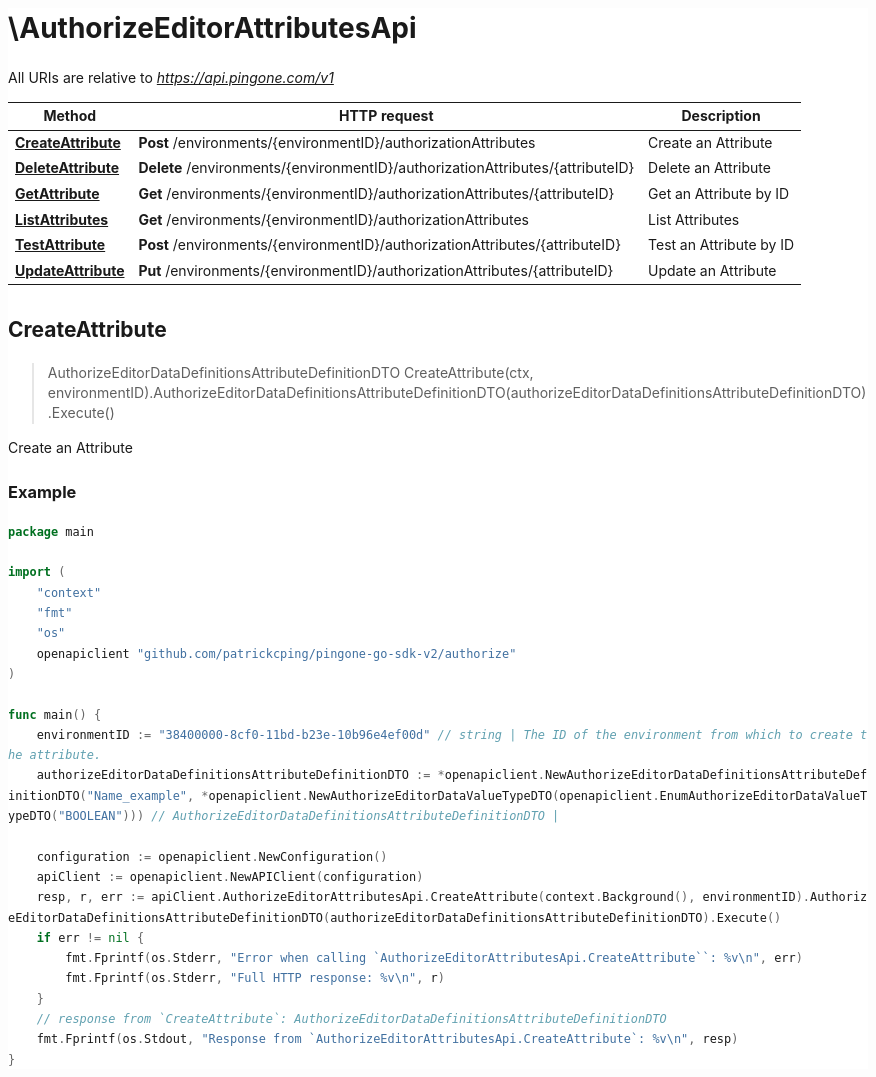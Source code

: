 # \AuthorizeEditorAttributesApi

All URIs are relative to *https://api.pingone.com/v1*

Method | HTTP request | Description
------------- | ------------- | -------------
[**CreateAttribute**](AuthorizeEditorAttributesApi.md#CreateAttribute) | **Post** /environments/{environmentID}/authorizationAttributes | Create an Attribute
[**DeleteAttribute**](AuthorizeEditorAttributesApi.md#DeleteAttribute) | **Delete** /environments/{environmentID}/authorizationAttributes/{attributeID} | Delete an Attribute
[**GetAttribute**](AuthorizeEditorAttributesApi.md#GetAttribute) | **Get** /environments/{environmentID}/authorizationAttributes/{attributeID} | Get an Attribute by ID
[**ListAttributes**](AuthorizeEditorAttributesApi.md#ListAttributes) | **Get** /environments/{environmentID}/authorizationAttributes | List Attributes
[**TestAttribute**](AuthorizeEditorAttributesApi.md#TestAttribute) | **Post** /environments/{environmentID}/authorizationAttributes/{attributeID} | Test an Attribute by ID
[**UpdateAttribute**](AuthorizeEditorAttributesApi.md#UpdateAttribute) | **Put** /environments/{environmentID}/authorizationAttributes/{attributeID} | Update an Attribute



## CreateAttribute

> AuthorizeEditorDataDefinitionsAttributeDefinitionDTO CreateAttribute(ctx, environmentID).AuthorizeEditorDataDefinitionsAttributeDefinitionDTO(authorizeEditorDataDefinitionsAttributeDefinitionDTO).Execute()

Create an Attribute



### Example

```go
package main

import (
    "context"
    "fmt"
    "os"
    openapiclient "github.com/patrickcping/pingone-go-sdk-v2/authorize"
)

func main() {
    environmentID := "38400000-8cf0-11bd-b23e-10b96e4ef00d" // string | The ID of the environment from which to create the attribute.
    authorizeEditorDataDefinitionsAttributeDefinitionDTO := *openapiclient.NewAuthorizeEditorDataDefinitionsAttributeDefinitionDTO("Name_example", *openapiclient.NewAuthorizeEditorDataValueTypeDTO(openapiclient.EnumAuthorizeEditorDataValueTypeDTO("BOOLEAN"))) // AuthorizeEditorDataDefinitionsAttributeDefinitionDTO | 

    configuration := openapiclient.NewConfiguration()
    apiClient := openapiclient.NewAPIClient(configuration)
    resp, r, err := apiClient.AuthorizeEditorAttributesApi.CreateAttribute(context.Background(), environmentID).AuthorizeEditorDataDefinitionsAttributeDefinitionDTO(authorizeEditorDataDefinitionsAttributeDefinitionDTO).Execute()
    if err != nil {
        fmt.Fprintf(os.Stderr, "Error when calling `AuthorizeEditorAttributesApi.CreateAttribute``: %v\n", err)
        fmt.Fprintf(os.Stderr, "Full HTTP response: %v\n", r)
    }
    // response from `CreateAttribute`: AuthorizeEditorDataDefinitionsAttributeDefinitionDTO
    fmt.Fprintf(os.Stdout, "Response from `AuthorizeEditorAttributesApi.CreateAttribute`: %v\n", resp)
}
```